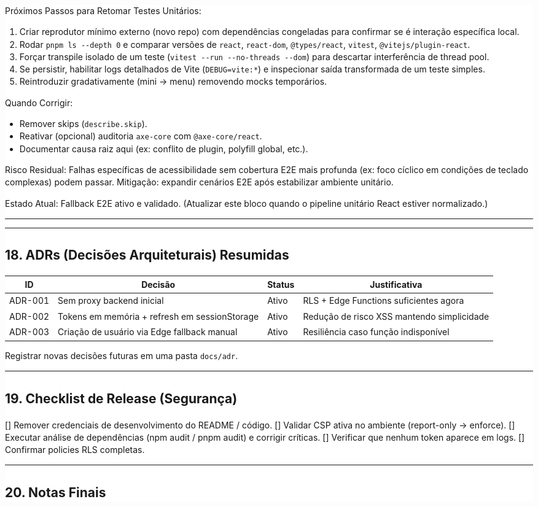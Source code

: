 Próximos Passos para Retomar Testes Unitários:

1. Criar reprodutor mínimo externo (novo repo) com dependências congeladas para confirmar se é interação específica local.
2. Rodar `pnpm ls --depth 0` e comparar versões de `react`, `react-dom`, `@types/react`, `vitest`, `@vitejs/plugin-react`.
3. Forçar transpile isolado de um teste (`vitest --run --no-threads --dom`) para descartar interferência de thread pool.
4. Se persistir, habilitar logs detalhados de Vite (`DEBUG=vite:*`) e inspecionar saída transformada de um teste simples.
5. Reintroduzir gradativamente (mini -> menu) removendo mocks temporários.

Quando Corrigir:

- Remover skips (`describe.skip`).
- Reativar (opcional) auditoria `axe-core` com `@axe-core/react`.
- Documentar causa raiz aqui (ex: conflito de plugin, polyfill global, etc.).

Risco Residual:
Falhas específicas de acessibilidade sem cobertura E2E mais profunda (ex: foco cíclico em condições de teclado complexas) podem passar. Mitigação: expandir cenários E2E após estabilizar ambiente unitário.

Estado Atual: Fallback E2E ativo e validado. (Atualizar este bloco quando o pipeline unitário React estiver normalizado.)

---

---

## 18. ADRs (Decisões Arquiteturais) Resumidas

| ID      | Decisão                                       | Status | Justificativa                              |
| ------- | --------------------------------------------- | ------ | ------------------------------------------ |
| ADR-001 | Sem proxy backend inicial                     | Ativo  | RLS + Edge Functions suficientes agora     |
| ADR-002 | Tokens em memória + refresh em sessionStorage | Ativo  | Redução de risco XSS mantendo simplicidade |
| ADR-003 | Criação de usuário via Edge fallback manual   | Ativo  | Resiliência caso função indisponível       |

Registrar novas decisões futuras em uma pasta `docs/adr`.

---

## 19. Checklist de Release (Segurança)

[] Remover credenciais de desenvolvimento do README / código.
[] Validar CSP ativa no ambiente (report-only -> enforce).
[] Executar análise de dependências (npm audit / pnpm audit) e corrigir críticas.
[] Verificar que nenhum token aparece em logs.
[] Confirmar policies RLS completas.

---

## 20. Notas Finais
